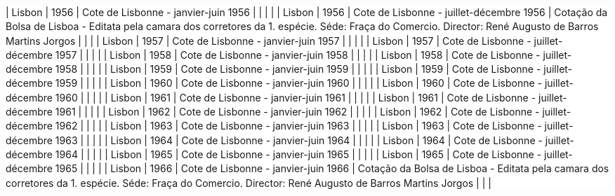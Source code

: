 | Lisbon   | 1956      | Cote de Lisbonne - janvier-juin 1956       |                                                                                                                                                          |                         |                        |
| Lisbon   | 1956      | Cote de Lisbonne - juillet-décembre 1956   | Cotação da Bolsa de Lisboa - Editata pela camara dos corretores da 1. espécie. Séde: Fraça do Comercio. Director: René Augusto de Barros Martins Jorgos  |                         |                        |
| Lisbon   | 1957      | Cote de Lisbonne - janvier-juin 1957       |                                                                                                                                                          |                         |                        |
| Lisbon   | 1957      | Cote de Lisbonne - juillet-décembre 1957   |                                                                                                                                                          |                         |                        |
| Lisbon   | 1958      | Cote de Lisbonne - janvier-juin 1958       |                                                                                                                                                          |                         |                        |
| Lisbon   | 1958      | Cote de Lisbonne - juillet-décembre 1958   |                                                                                                                                                          |                         |                        |
| Lisbon   | 1959      | Cote de Lisbonne - janvier-juin 1959       |                                                                                                                                                          |                         |                        |
| Lisbon   | 1959      | Cote de Lisbonne - juillet-décembre 1959   |                                                                                                                                                          |                         |                        |
| Lisbon   | 1960      | Cote de Lisbonne - janvier-juin 1960       |                                                                                                                                                          |                         |                        |
| Lisbon   | 1960      | Cote de Lisbonne - juillet-décembre 1960   |                                                                                                                                                          |                         |                        |
| Lisbon   | 1961      | Cote de Lisbonne - janvier-juin 1961       |                                                                                                                                                          |                         |                        |
| Lisbon   | 1961      | Cote de Lisbonne - juillet-décembre 1961   |                                                                                                                                                          |                         |                        |
| Lisbon   | 1962      | Cote de Lisbonne - janvier-juin 1962       |                                                                                                                                                          |                         |                        |
| Lisbon   | 1962      | Cote de Lisbonne - juillet-décembre 1962   |                                                                                                                                                          |                         |                        |
| Lisbon   | 1963      | Cote de Lisbonne - janvier-juin 1963       |                                                                                                                                                          |                         |                        |
| Lisbon   | 1963      | Cote de Lisbonne - juillet-décembre 1963   |                                                                                                                                                          |                         |                        |
| Lisbon   | 1964      | Cote de Lisbonne - janvier-juin 1964       |                                                                                                                                                          |                         |                        |
| Lisbon   | 1964      | Cote de Lisbonne - juillet-décembre 1964   |                                                                                                                                                          |                         |                        |
| Lisbon   | 1965      | Cote de Lisbonne - janvier-juin 1965       |                                                                                                                                                          |                         |                        |
| Lisbon   | 1965      | Cote de Lisbonne - juillet-décembre 1965   |                                                                                                                                                          |                         |                        |
| Lisbon   | 1966      | Cote de Lisbonne - janvier-juin 1966       | Cotação da Bolsa de Lisboa - Editata pela camara dos corretores da 1. espécie. Séde: Fraça do Comercio. Director: René Augusto de Barros Martins Jorgos  |                         |                        |